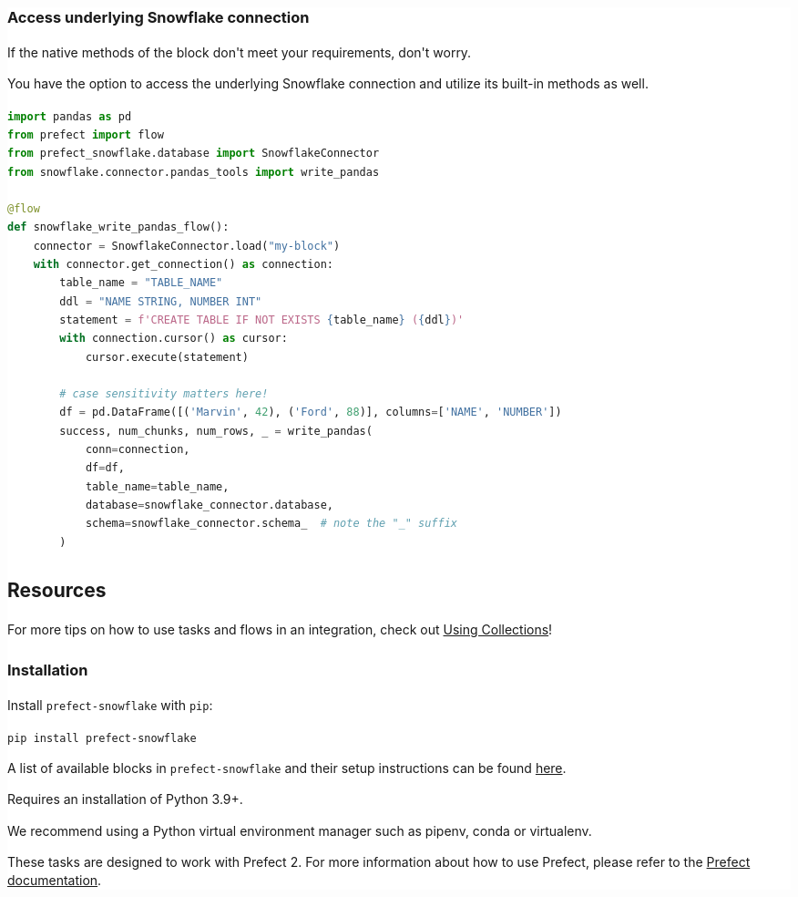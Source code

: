 ### Access underlying Snowflake connection

If the native methods of the block don't meet your requirements, don't worry.

You have the option to access the underlying Snowflake connection and utilize its built-in methods as well.

```python
import pandas as pd
from prefect import flow
from prefect_snowflake.database import SnowflakeConnector
from snowflake.connector.pandas_tools import write_pandas

@flow
def snowflake_write_pandas_flow():
    connector = SnowflakeConnector.load("my-block")
    with connector.get_connection() as connection:
        table_name = "TABLE_NAME"
        ddl = "NAME STRING, NUMBER INT"
        statement = f'CREATE TABLE IF NOT EXISTS {table_name} ({ddl})'
        with connection.cursor() as cursor:
            cursor.execute(statement)

        # case sensitivity matters here!
        df = pd.DataFrame([('Marvin', 42), ('Ford', 88)], columns=['NAME', 'NUMBER'])
        success, num_chunks, num_rows, _ = write_pandas(
            conn=connection,
            df=df,
            table_name=table_name,
            database=snowflake_connector.database,
            schema=snowflake_connector.schema_  # note the "_" suffix
        )
```

## Resources

For more tips on how to use tasks and flows in an integration, check out [Using Collections](https://docs.prefect.io/integrations/usage/)!

### Installation

Install `prefect-snowflake` with `pip`:

```bash
pip install prefect-snowflake
```

A list of available blocks in `prefect-snowflake` and their setup instructions can be found [here](https://PrefectHQ.github.io/prefect-snowflake/blocks_catalog).

Requires an installation of Python 3.9+.

We recommend using a Python virtual environment manager such as pipenv, conda or virtualenv.

These tasks are designed to work with Prefect 2. For more information about how to use Prefect, please refer to the [Prefect documentation](https://docs.prefect.io/).
